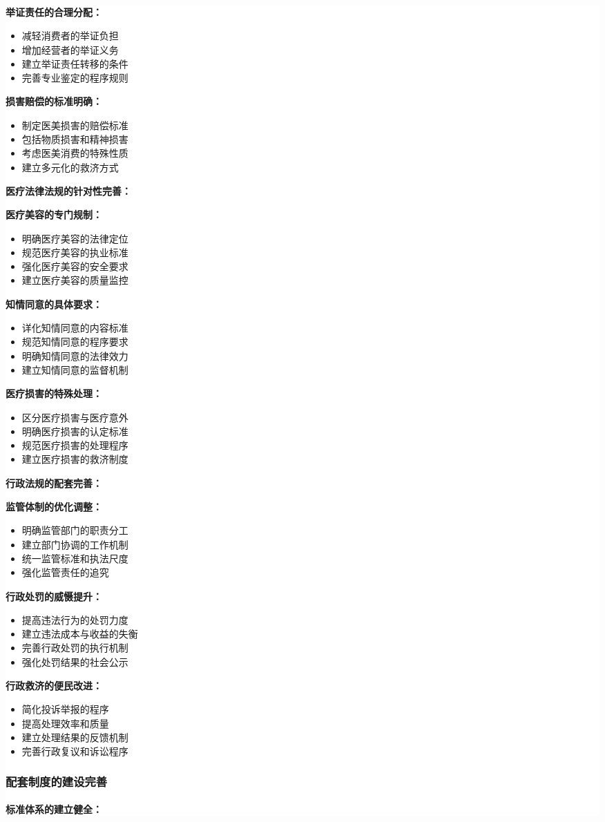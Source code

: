 **举证责任的合理分配：**
- 减轻消费者的举证负担
- 增加经营者的举证义务
- 建立举证责任转移的条件
- 完善专业鉴定的程序规则

**损害赔偿的标准明确：**
- 制定医美损害的赔偿标准
- 包括物质损害和精神损害
- 考虑医美消费的特殊性质
- 建立多元化的救济方式

**医疗法律法规的针对性完善：**

**医疗美容的专门规制：**
- 明确医疗美容的法律定位
- 规范医疗美容的执业标准
- 强化医疗美容的安全要求
- 建立医疗美容的质量监控

**知情同意的具体要求：**
- 详化知情同意的内容标准
- 规范知情同意的程序要求
- 明确知情同意的法律效力
- 建立知情同意的监督机制

**医疗损害的特殊处理：**
- 区分医疗损害与医疗意外
- 明确医疗损害的认定标准
- 规范医疗损害的处理程序
- 建立医疗损害的救济制度

**行政法规的配套完善：**

**监管体制的优化调整：**
- 明确监管部门的职责分工
- 建立部门协调的工作机制
- 统一监管标准和执法尺度
- 强化监管责任的追究

**行政处罚的威慑提升：**
- 提高违法行为的处罚力度
- 建立违法成本与收益的失衡
- 完善行政处罚的执行机制
- 强化处罚结果的社会公示

**行政救济的便民改进：**
- 简化投诉举报的程序
- 提高处理效率和质量
- 建立处理结果的反馈机制
- 完善行政复议和诉讼程序

### 配套制度的建设完善

**标准体系的建立健全：**
